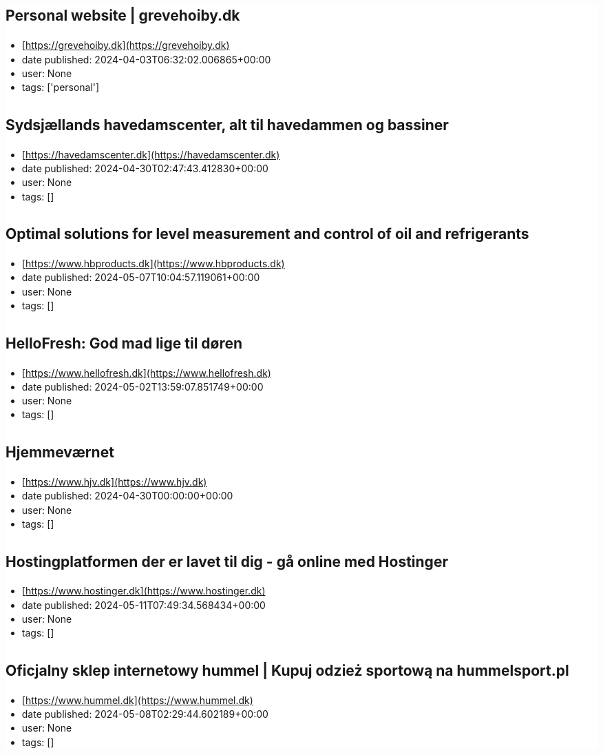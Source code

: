 ## Personal website | grevehoiby.dk
 - [https://grevehoiby.dk](https://grevehoiby.dk)
 - date published: 2024-04-03T06:32:02.006865+00:00
 - user: None
 - tags: ['personal']

## Sydsjællands havedamscenter, alt til havedammen og bassiner
 - [https://havedamscenter.dk](https://havedamscenter.dk)
 - date published: 2024-04-30T02:47:43.412830+00:00
 - user: None
 - tags: []

## Optimal solutions for level measurement and control of oil and refrigerants
 - [https://www.hbproducts.dk](https://www.hbproducts.dk)
 - date published: 2024-05-07T10:04:57.119061+00:00
 - user: None
 - tags: []

## HelloFresh: God mad lige til døren
 - [https://www.hellofresh.dk](https://www.hellofresh.dk)
 - date published: 2024-05-02T13:59:07.851749+00:00
 - user: None
 - tags: []

## Hjemmeværnet
 - [https://www.hjv.dk](https://www.hjv.dk)
 - date published: 2024-04-30T00:00:00+00:00
 - user: None
 - tags: []

## Hostingplatformen der er lavet til dig - gå online med Hostinger
 - [https://www.hostinger.dk](https://www.hostinger.dk)
 - date published: 2024-05-11T07:49:34.568434+00:00
 - user: None
 - tags: []

## Oficjalny sklep internetowy hummel | Kupuj odzież sportową na hummelsport.pl
 - [https://www.hummel.dk](https://www.hummel.dk)
 - date published: 2024-05-08T02:29:44.602189+00:00
 - user: None
 - tags: []
